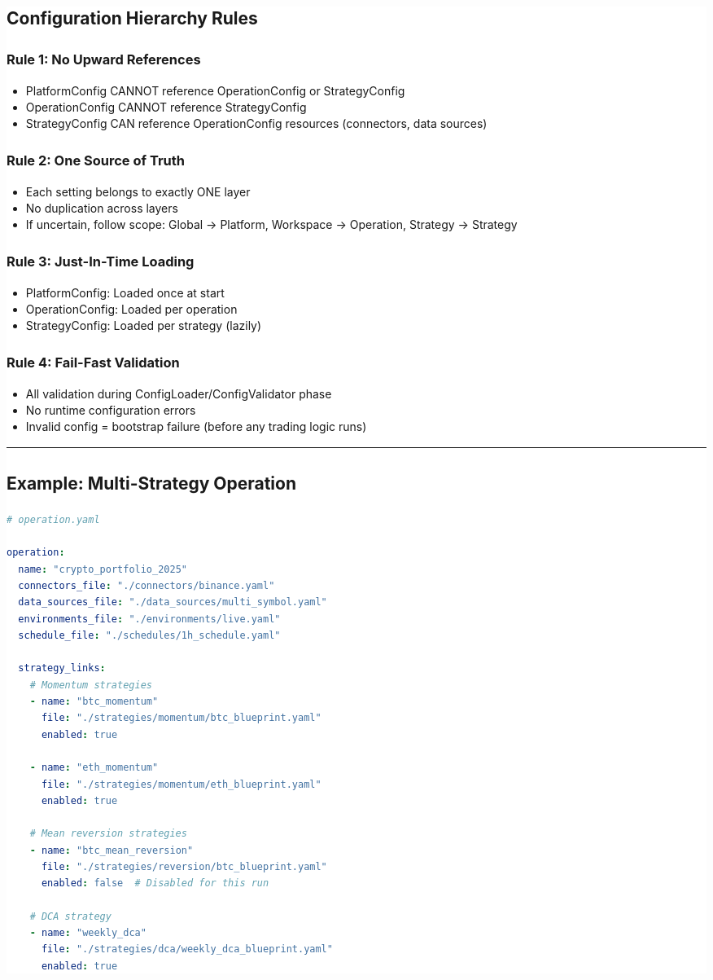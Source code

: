 
## Configuration Hierarchy Rules

### Rule 1: No Upward References
- PlatformConfig CANNOT reference OperationConfig or StrategyConfig
- OperationConfig CANNOT reference StrategyConfig
- StrategyConfig CAN reference OperationConfig resources (connectors, data sources)

### Rule 2: One Source of Truth
- Each setting belongs to exactly ONE layer
- No duplication across layers
- If uncertain, follow scope: Global → Platform, Workspace → Operation, Strategy → Strategy

### Rule 3: Just-In-Time Loading
- PlatformConfig: Loaded once at start
- OperationConfig: Loaded per operation
- StrategyConfig: Loaded per strategy (lazily)

### Rule 4: Fail-Fast Validation
- All validation during ConfigLoader/ConfigValidator phase
- No runtime configuration errors
- Invalid config = bootstrap failure (before any trading logic runs)

---

## Example: Multi-Strategy Operation

```yaml
# operation.yaml

operation:
  name: "crypto_portfolio_2025"
  connectors_file: "./connectors/binance.yaml"
  data_sources_file: "./data_sources/multi_symbol.yaml"
  environments_file: "./environments/live.yaml"
  schedule_file: "./schedules/1h_schedule.yaml"
  
  strategy_links:
    # Momentum strategies
    - name: "btc_momentum"
      file: "./strategies/momentum/btc_blueprint.yaml"
      enabled: true
    
    - name: "eth_momentum"
      file: "./strategies/momentum/eth_blueprint.yaml"
      enabled: true
    
    # Mean reversion strategies
    - name: "btc_mean_reversion"
      file: "./strategies/reversion/btc_blueprint.yaml"
      enabled: false  # Disabled for this run
    
    # DCA strategy
    - name: "weekly_dca"
      file: "./strategies/dca/weekly_dca_blueprint.yaml"
      enabled: true
```
